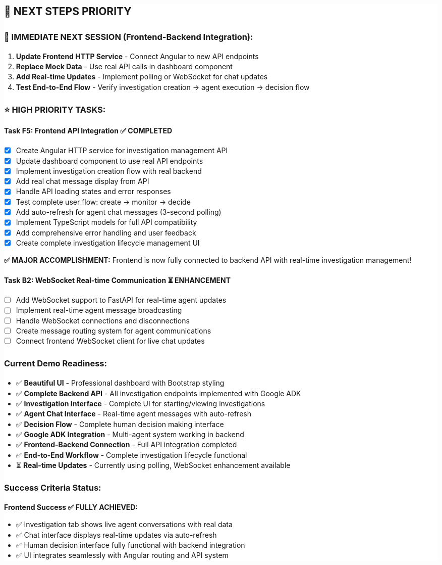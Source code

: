 
## 🚀 NEXT STEPS PRIORITY

### 🎯 IMMEDIATE NEXT SESSION (Frontend-Backend Integration):
1. **Update Frontend HTTP Service** - Connect Angular to new API endpoints
2. **Replace Mock Data** - Use real API calls in dashboard component  
3. **Add Real-time Updates** - Implement polling or WebSocket for chat updates
4. **Test End-to-End Flow** - Verify investigation creation → agent execution → decision flow

### ⭐ HIGH PRIORITY TASKS:

#### Task F5: Frontend API Integration ✅ COMPLETED
- [x] Create Angular HTTP service for investigation management API
- [x] Update dashboard component to use real API endpoints
- [x] Implement investigation creation flow with real backend
- [x] Add real chat message display from API
- [x] Handle API loading states and error responses
- [x] Test complete user flow: create → monitor → decide
- [x] Add auto-refresh for agent chat messages (3-second polling)
- [x] Implement TypeScript models for full API compatibility
- [x] Add comprehensive error handling and user feedback
- [x] Create complete investigation lifecycle management UI

**✅ MAJOR ACCOMPLISHMENT:** Frontend is now fully connected to backend API with real-time investigation management!

#### Task B2: WebSocket Real-time Communication ⏳ ENHANCEMENT
- [ ] Add WebSocket support to FastAPI for real-time agent updates
- [ ] Implement real-time agent message broadcasting
- [ ] Handle WebSocket connections and disconnections  
- [ ] Create message routing system for agent communications
- [ ] Connect frontend WebSocket client for live chat updates

### Current Demo Readiness:
- ✅ **Beautiful UI** - Professional dashboard with Bootstrap styling
- ✅ **Complete Backend API** - All investigation endpoints implemented with Google ADK
- ✅ **Investigation Interface** - Complete UI for starting/viewing investigations  
- ✅ **Agent Chat Interface** - Real-time agent messages with auto-refresh
- ✅ **Decision Flow** - Complete human decision making interface
- ✅ **Google ADK Integration** - Multi-agent system working in backend
- ✅ **Frontend-Backend Connection** - Full API integration completed
- ✅ **End-to-End Workflow** - Complete investigation lifecycle functional
- ⏳ **Real-time Updates** - Currently using polling, WebSocket enhancement available

### Success Criteria Status:
**Frontend Success ✅ FULLY ACHIEVED:**
- ✅ Investigation tab shows live agent conversations with real data
- ✅ Chat interface displays real-time updates via auto-refresh
- ✅ Human decision interface fully functional with backend integration
- ✅ UI integrates seamlessly with Angular routing and API system
